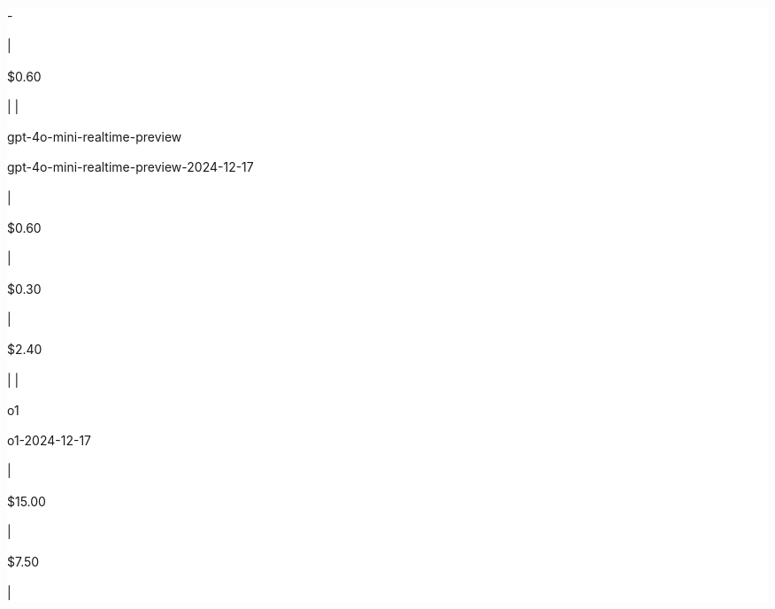 \-



 | 

$0.60



 |
| 

gpt-4o-mini-realtime-preview

gpt-4o-mini-realtime-preview-2024-12-17





 | 

$0.60



 | 

$0.30



 | 

$2.40



 |
| 

o1

o1-2024-12-17





 | 

$15.00



 | 

$7.50



 | 
